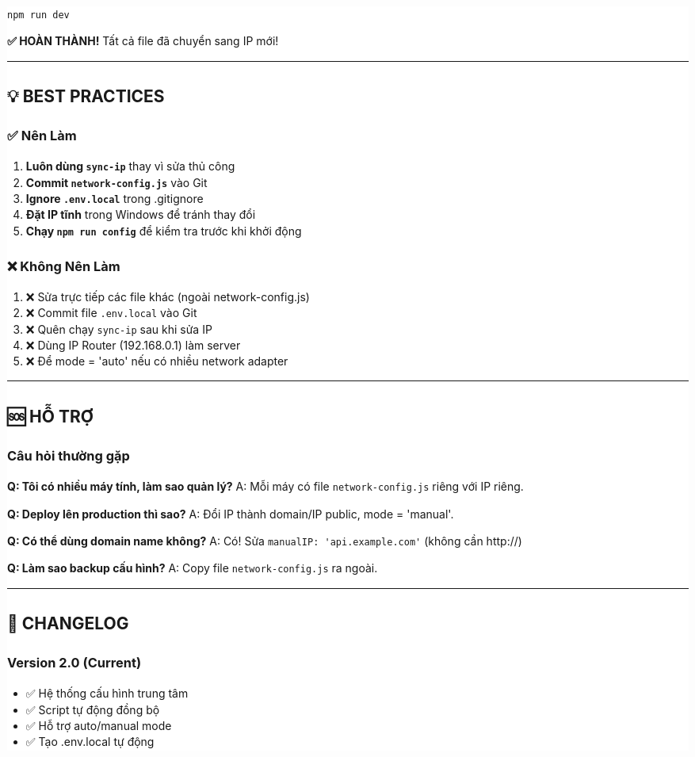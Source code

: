```bash
npm run dev
```

**✅ HOÀN THÀNH!** Tất cả file đã chuyển sang IP mới!

---

## 💡 BEST PRACTICES

### ✅ Nên Làm

1. **Luôn dùng `sync-ip`** thay vì sửa thủ công
2. **Commit `network-config.js`** vào Git
3. **Ignore `.env.local`** trong .gitignore
4. **Đặt IP tĩnh** trong Windows để tránh thay đổi
5. **Chạy `npm run config`** để kiểm tra trước khi khởi động

### ❌ Không Nên Làm

1. ❌ Sửa trực tiếp các file khác (ngoài network-config.js)
2. ❌ Commit file `.env.local` vào Git
3. ❌ Quên chạy `sync-ip` sau khi sửa IP
4. ❌ Dùng IP Router (192.168.0.1) làm server
5. ❌ Để mode = 'auto' nếu có nhiều network adapter

---

## 🆘 HỖ TRỢ

### Câu hỏi thường gặp

**Q: Tôi có nhiều máy tính, làm sao quản lý?**
A: Mỗi máy có file `network-config.js` riêng với IP riêng.

**Q: Deploy lên production thì sao?**
A: Đổi IP thành domain/IP public, mode = 'manual'.

**Q: Có thể dùng domain name không?**
A: Có! Sửa `manualIP: 'api.example.com'` (không cần http://)

**Q: Làm sao backup cấu hình?**
A: Copy file `network-config.js` ra ngoài.

---

## 📝 CHANGELOG

### Version 2.0 (Current)
- ✅ Hệ thống cấu hình trung tâm
- ✅ Script tự động đồng bộ
- ✅ Hỗ trợ auto/manual mode
- ✅ Tạo .env.local tự động
